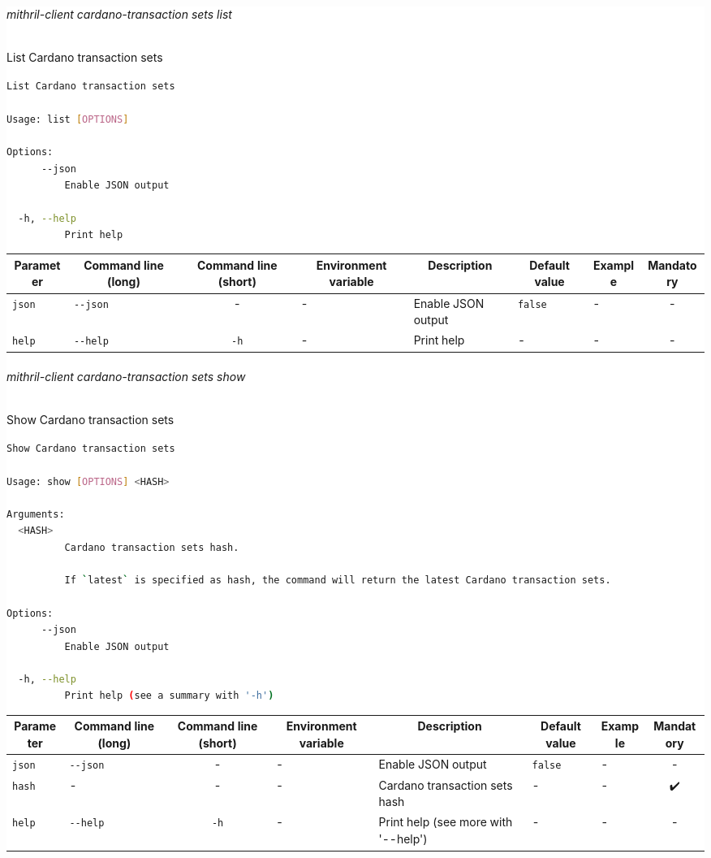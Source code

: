 ######  mithril-client  cardano-transaction  sets list

List Cardano transaction sets
```bash
List Cardano transaction sets

Usage: list [OPTIONS]

Options:
      --json
          Enable JSON output

  -h, --help
          Print help

```


| Parameter | Command line (long) | Command line (short) | Environment variable | Description | Default value | Example | Mandatory |
|-----------|---------------------|:--------------------:|----------------------|-------------|---------------|---------|:---------:|
| `json` | `--json` | - | - | Enable JSON output | `false` | - | - |
| `help` | `--help` | `-h` | - | Print help | - | - | - |

######  mithril-client  cardano-transaction  sets show

Show Cardano transaction sets
```bash
Show Cardano transaction sets

Usage: show [OPTIONS] <HASH>

Arguments:
  <HASH>
          Cardano transaction sets hash.
          
          If `latest` is specified as hash, the command will return the latest Cardano transaction sets.

Options:
      --json
          Enable JSON output

  -h, --help
          Print help (see a summary with '-h')

```


| Parameter | Command line (long) | Command line (short) | Environment variable | Description | Default value | Example | Mandatory |
|-----------|---------------------|:--------------------:|----------------------|-------------|---------------|---------|:---------:|
| `json` | `--json` | - | - | Enable JSON output | `false` | - | - |
| `hash` | - | - | - | Cardano transaction sets hash | - | - | :heavy_check_mark: |
| `help` | `--help` | `-h` | - | Print help (see more with '--help') | - | - | - |
